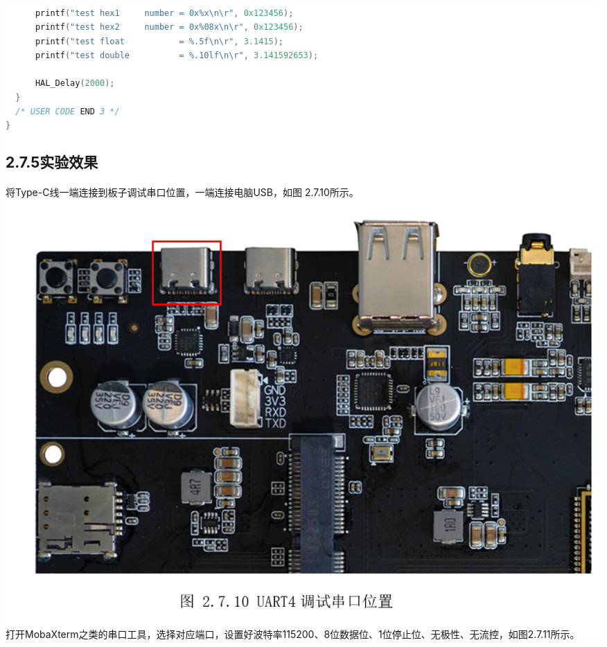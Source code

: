 ```c
      printf("test hex1     number = 0x%x\n\r", 0x123456);
      printf("test hex2     number = 0x%08x\n\r", 0x123456);
      printf("test float           = %.5f\n\r", 3.1415);
      printf("test double          = %.10lf\n\r", 3.141592653);

      HAL_Delay(2000);
  }
  /* USER CODE END 3 */
}

```



## 2.7.5实验效果

将Type-C线一端连接到板子调试串口位置，一端连接电脑USB，如图 2.7.10所示。

![](100ASK_STM32MP157_M4_UserMnual_V1.1.1_image113.png)

打开MobaXterm之类的串口工具，选择对应端口，设置好波特率115200、8位数据位、1位停止位、无极性、无流控，如图2.7.11所示。
